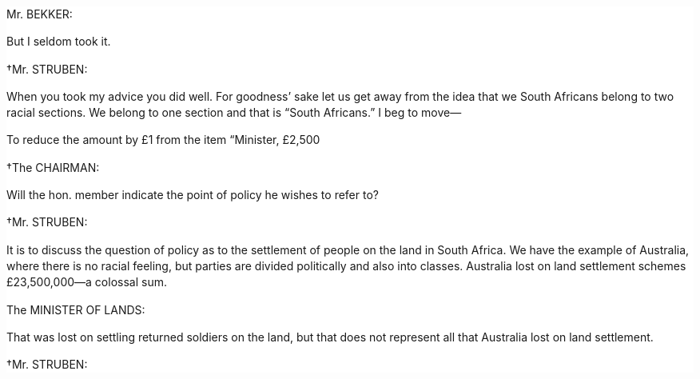 </speech>

<speech by="#bekker">

<from>Mr. <person refersTo="hansard_za">BEKKER</person>:</from>

<p>But I seldom took it.</p>

</speech>

<speech by="#struben">

<from>&#x2020;Mr. <person refersTo="hansard_za">STRUBEN</person>:</from>

<p>When you took my advice you did well. For goodness&#x2019; sake let us get away from the idea that we South Africans belong to two racial sections. We belong to one section and that is &#x201C;South Africans.&#x201D; I beg to move&#x2014;</p>

<block name="quote">To reduce the amount by &#x00A3;1 from the item &#x201C;Minister, &#x00A3;2,500</block>

</speech>

<speech by="#chairman">

<from>&#x2020;The <person refersTo="hansard_za">CHAIRMAN</person>:</from>

<p>Will the hon. member indicate the point of policy he wishes to refer to?</p>

</speech>

<speech by="#struben">

<from>&#x2020;Mr. <person refersTo="hansard_za">STRUBEN</person>:</from>

<p>It is to discuss the question of policy as to the settlement of people on the land in South Africa. We have the example of Australia, where there is no racial feeling, but parties are divided politically and also into classes. Australia lost on land settlement schemes &#x00A3;23,500,000&#x2014;a colossal sum.</p>

</speech>

<speech by="#minister_of_lands">

<from>The <person refersTo="hansard_za">MINISTER OF LANDS</person>:</from>

<p>That was lost on settling returned soldiers on the land, but that does not represent all that Australia lost on land settlement.</p>

</speech>

<speech by="#struben">

<from>&#x2020;Mr. <person refersTo="hansard_za">STRUBEN</person>:</from>
